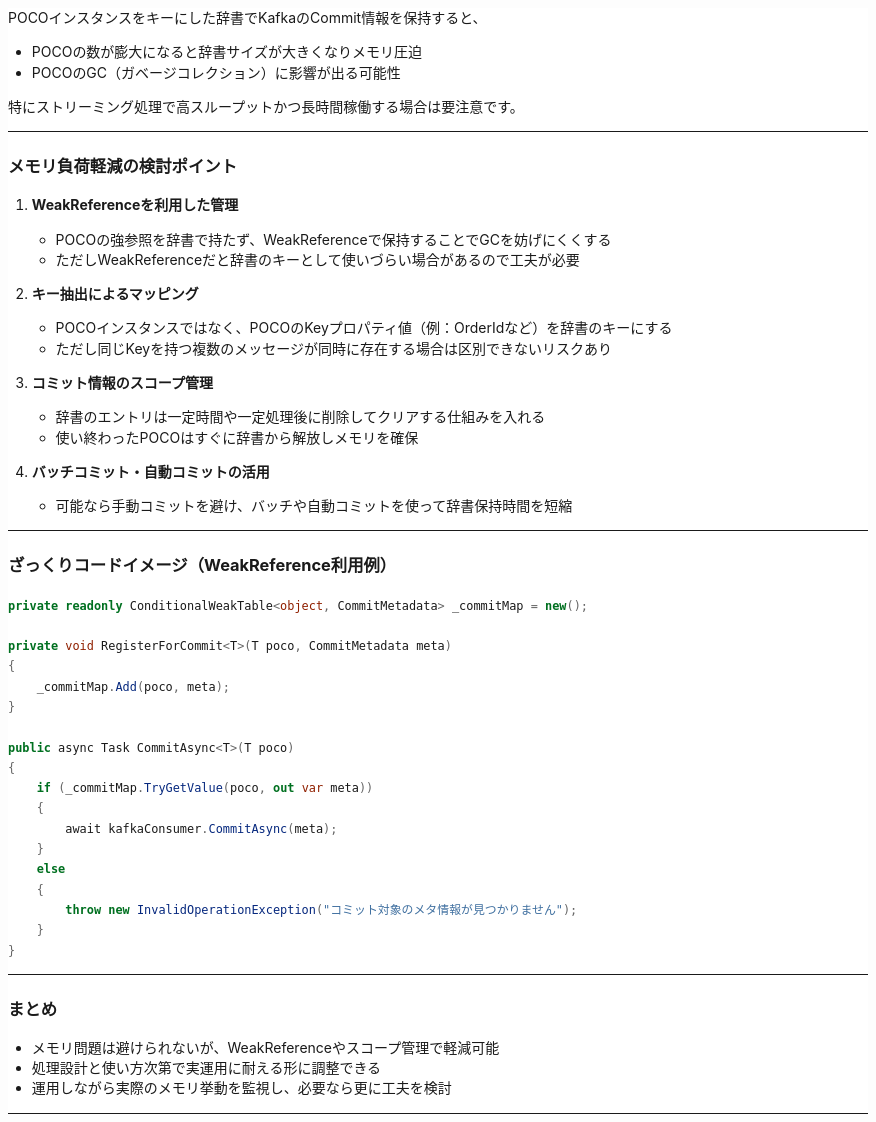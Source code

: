 POCOインスタンスをキーにした辞書でKafkaのCommit情報を保持すると、  
- POCOの数が膨大になると辞書サイズが大きくなりメモリ圧迫  
- POCOのGC（ガベージコレクション）に影響が出る可能性  

特にストリーミング処理で高スループットかつ長時間稼働する場合は要注意です。  

---
### メモリ負荷軽減の検討ポイント

1. **WeakReferenceを利用した管理**  
   - POCOの強参照を辞書で持たず、WeakReferenceで保持することでGCを妨げにくくする  
   - ただしWeakReferenceだと辞書のキーとして使いづらい場合があるので工夫が必要  

2. **キー抽出によるマッピング**  
   - POCOインスタンスではなく、POCOのKeyプロパティ値（例：OrderIdなど）を辞書のキーにする  
   - ただし同じKeyを持つ複数のメッセージが同時に存在する場合は区別できないリスクあり  

3. **コミット情報のスコープ管理**  
   - 辞書のエントリは一定時間や一定処理後に削除してクリアする仕組みを入れる  
   - 使い終わったPOCOはすぐに辞書から解放しメモリを確保  

4. **バッチコミット・自動コミットの活用**  
   - 可能なら手動コミットを避け、バッチや自動コミットを使って辞書保持時間を短縮  

---
### ざっくりコードイメージ（WeakReference利用例）

```csharp
private readonly ConditionalWeakTable<object, CommitMetadata> _commitMap = new();

private void RegisterForCommit<T>(T poco, CommitMetadata meta)
{
    _commitMap.Add(poco, meta);
}

public async Task CommitAsync<T>(T poco)
{
    if (_commitMap.TryGetValue(poco, out var meta))
    {
        await kafkaConsumer.CommitAsync(meta);
    }
    else
    {
        throw new InvalidOperationException("コミット対象のメタ情報が見つかりません");
    }
}
```

---
### まとめ

- メモリ問題は避けられないが、WeakReferenceやスコープ管理で軽減可能  
- 処理設計と使い方次第で実運用に耐える形に調整できる  
- 運用しながら実際のメモリ挙動を監視し、必要なら更に工夫を検討  

---